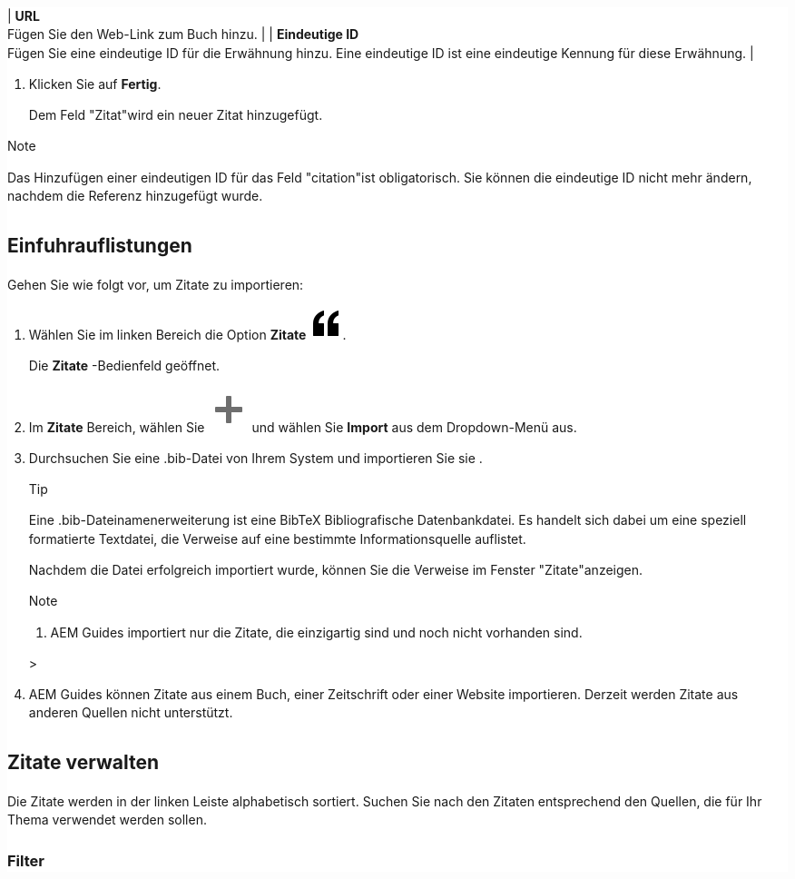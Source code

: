    | **URL**  <br>  Fügen Sie den Web-Link zum Buch hinzu. |
   | **Eindeutige ID** <br> Fügen Sie eine eindeutige ID für die Erwähnung hinzu. Eine eindeutige ID ist eine eindeutige Kennung für diese Erwähnung. |





1. Klicken Sie auf **Fertig**.

   Dem Feld &quot;Zitat&quot;wird ein neuer Zitat hinzugefügt.

>[!NOTE]
>
> Das Hinzufügen einer eindeutigen ID für das Feld &quot;citation&quot;ist obligatorisch.  Sie können die eindeutige ID nicht mehr ändern, nachdem die Referenz hinzugefügt wurde.

## Einfuhrauflistungen

Gehen Sie wie folgt vor, um Zitate zu importieren:

1. Wählen Sie im linken Bereich die Option **Zitate** ![Zitatensymbol](images/citations-icon.svg).

   Die **Zitate** -Bedienfeld geöffnet.

1. Im **Zitate** Bereich, wählen Sie ![Symbol &quot;Hinzufügen&quot;](images/Add_icon.svg)und wählen Sie **Import** aus dem Dropdown-Menü aus.
1. Durchsuchen Sie eine .bib-Datei von Ihrem System und importieren Sie sie .

   >[!TIP]
   >
   > Eine .bib-Dateinamenerweiterung ist eine BibTeX Bibliografische Datenbankdatei. Es handelt sich dabei um eine speziell formatierte Textdatei, die Verweise auf eine bestimmte Informationsquelle auflistet.

   Nachdem die Datei erfolgreich importiert wurde, können Sie die Verweise im Fenster &quot;Zitate&quot;anzeigen.

   >[!NOTE]
   > <ol><li> AEM Guides importiert nur die Zitate, die einzigartig sind und noch nicht vorhanden sind.
    &gt; <li> AEM Guides können Zitate aus einem Buch, einer Zeitschrift oder einer Website importieren. Derzeit werden Zitate aus anderen Quellen nicht unterstützt.

## Zitate verwalten

Die Zitate werden in der linken Leiste alphabetisch sortiert. Suchen Sie nach den Zitaten entsprechend den Quellen, die für Ihr Thema verwendet werden sollen.

### Filter

